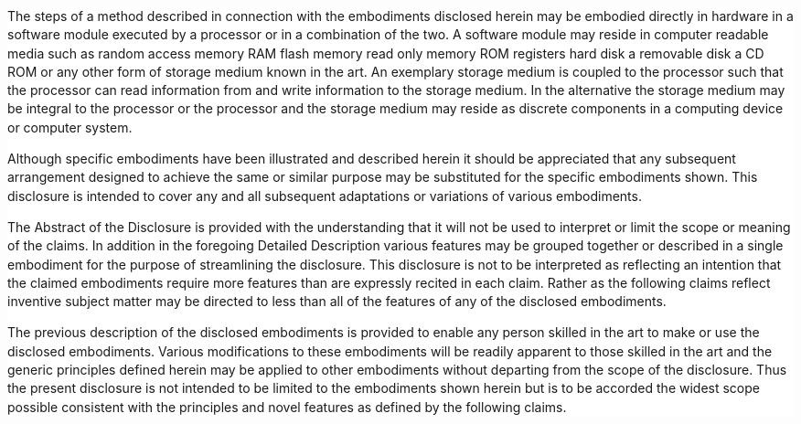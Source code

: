 The steps of a method described in connection with the embodiments disclosed herein may be embodied directly in hardware in a software module executed by a processor or in a combination of the two. A software module may reside in computer readable media such as random access memory RAM flash memory read only memory ROM registers hard disk a removable disk a CD ROM or any other form of storage medium known in the art. An exemplary storage medium is coupled to the processor such that the processor can read information from and write information to the storage medium. In the alternative the storage medium may be integral to the processor or the processor and the storage medium may reside as discrete components in a computing device or computer system.

Although specific embodiments have been illustrated and described herein it should be appreciated that any subsequent arrangement designed to achieve the same or similar purpose may be substituted for the specific embodiments shown. This disclosure is intended to cover any and all subsequent adaptations or variations of various embodiments.

The Abstract of the Disclosure is provided with the understanding that it will not be used to interpret or limit the scope or meaning of the claims. In addition in the foregoing Detailed Description various features may be grouped together or described in a single embodiment for the purpose of streamlining the disclosure. This disclosure is not to be interpreted as reflecting an intention that the claimed embodiments require more features than are expressly recited in each claim. Rather as the following claims reflect inventive subject matter may be directed to less than all of the features of any of the disclosed embodiments.

The previous description of the disclosed embodiments is provided to enable any person skilled in the art to make or use the disclosed embodiments. Various modifications to these embodiments will be readily apparent to those skilled in the art and the generic principles defined herein may be applied to other embodiments without departing from the scope of the disclosure. Thus the present disclosure is not intended to be limited to the embodiments shown herein but is to be accorded the widest scope possible consistent with the principles and novel features as defined by the following claims.

